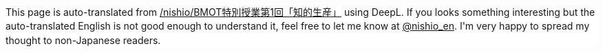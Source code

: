 This page is auto-translated from [/nishio/BMOT特別授業第1回「知的生産」](https://scrapbox.io/nishio/BMOT特別授業第1回「知的生産」) using DeepL. If you looks something interesting but the auto-translated English is not good enough to understand it, feel free to let me know at [@nishio_en](https://twitter.com/nishio_en). I'm very happy to spread my thought to non-Japanese readers.